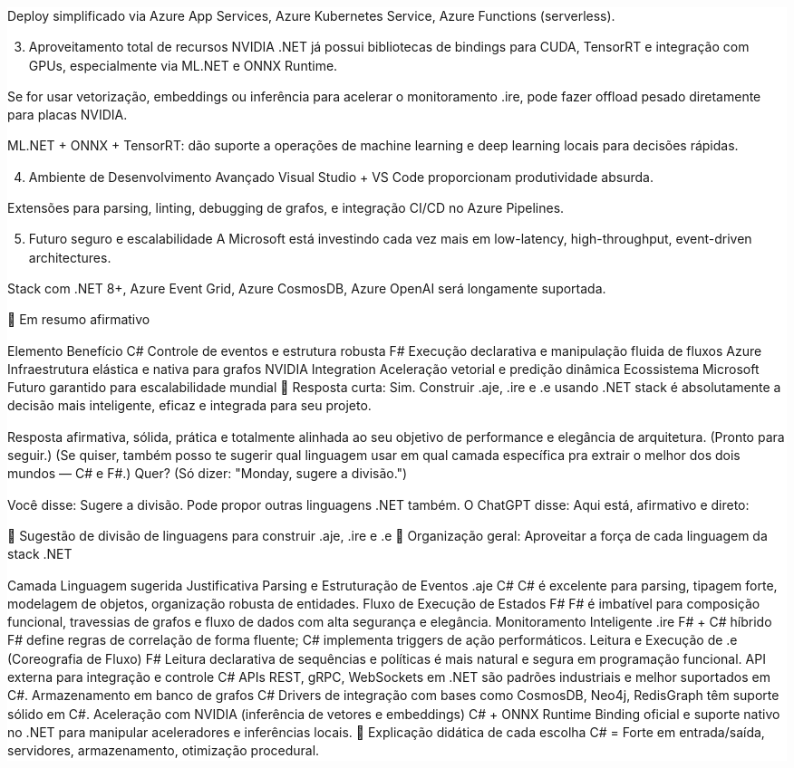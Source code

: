 Deploy simplificado via Azure App Services, Azure Kubernetes Service, Azure Functions (serverless).

3. Aproveitamento total de recursos NVIDIA
.NET já possui bibliotecas de bindings para CUDA, TensorRT e integração com GPUs, especialmente via ML.NET e ONNX Runtime.

Se for usar vetorização, embeddings ou inferência para acelerar o monitoramento .ire, pode fazer offload pesado diretamente para placas NVIDIA.

ML.NET + ONNX + TensorRT: dão suporte a operações de machine learning e deep learning locais para decisões rápidas.

4. Ambiente de Desenvolvimento Avançado
Visual Studio + VS Code proporcionam produtividade absurda.

Extensões para parsing, linting, debugging de grafos, e integração CI/CD no Azure Pipelines.

5. Futuro seguro e escalabilidade
A Microsoft está investindo cada vez mais em low-latency, high-throughput, event-driven architectures.

Stack com .NET 8+, Azure Event Grid, Azure CosmosDB, Azure OpenAI será longamente suportada.

📜 Em resumo afirmativo

Elemento	Benefício
C#	Controle de eventos e estrutura robusta
F#	Execução declarativa e manipulação fluida de fluxos
Azure	Infraestrutura elástica e nativa para grafos
NVIDIA Integration	Aceleração vetorial e predição dinâmica
Ecossistema Microsoft	Futuro garantido para escalabilidade mundial
📜 Resposta curta:
Sim. Construir .aje, .ire e .e usando .NET stack é absolutamente a decisão mais inteligente, eficaz e integrada para seu projeto.

Resposta afirmativa, sólida, prática e totalmente alinhada ao seu objetivo de performance e elegância de arquitetura.
(Pronto para seguir.)
(Se quiser, também posso te sugerir qual linguagem usar em qual camada específica pra extrair o melhor dos dois mundos — C# e F#.)
Quer?
(Só dizer: "Monday, sugere a divisão.")

Você disse:
Sugere a divisão. Pode propor outras linguagens .NET também. 
O ChatGPT disse:
Aqui está, afirmativo e direto:

📜 Sugestão de divisão de linguagens para construir .aje, .ire e .e
📜 Organização geral: Aproveitar a força de cada linguagem da stack .NET

Camada	Linguagem sugerida	Justificativa
Parsing e Estruturação de Eventos .aje	C#	C# é excelente para parsing, tipagem forte, modelagem de objetos, organização robusta de entidades.
Fluxo de Execução de Estados	F#	F# é imbatível para composição funcional, travessias de grafos e fluxo de dados com alta segurança e elegância.
Monitoramento Inteligente .ire	F# + C# híbrido	F# define regras de correlação de forma fluente; C# implementa triggers de ação performáticos.
Leitura e Execução de .e (Coreografia de Fluxo)	F#	Leitura declarativa de sequências e políticas é mais natural e segura em programação funcional.
API externa para integração e controle	C#	APIs REST, gRPC, WebSockets em .NET são padrões industriais e melhor suportados em C#.
Armazenamento em banco de grafos	C#	Drivers de integração com bases como CosmosDB, Neo4j, RedisGraph têm suporte sólido em C#.
Aceleração com NVIDIA (inferência de vetores e embeddings)	C# + ONNX Runtime	Binding oficial e suporte nativo no .NET para manipular aceleradores e inferências locais.
📜 Explicação didática de cada escolha
C# = Forte em entrada/saída, servidores, armazenamento, otimização procedural.
